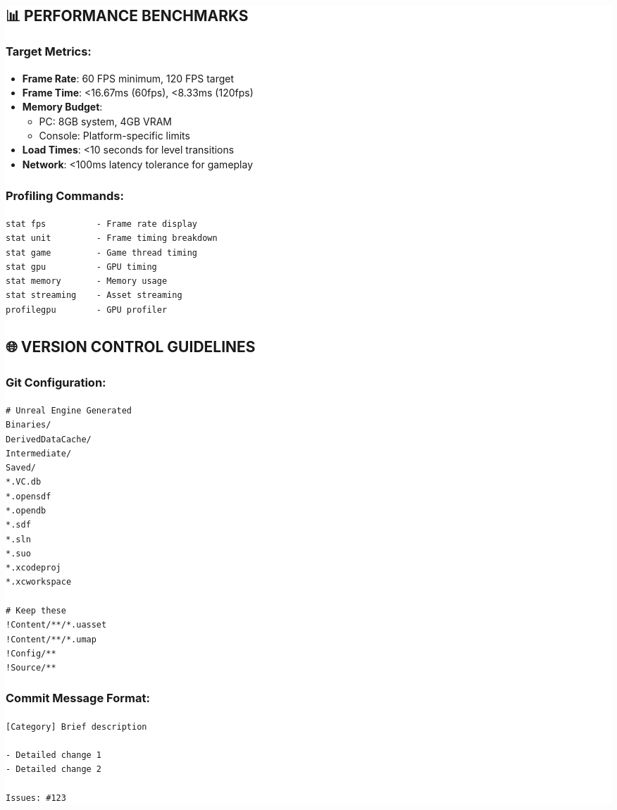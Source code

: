 ## 📊 PERFORMANCE BENCHMARKS

### Target Metrics:
- **Frame Rate**: 60 FPS minimum, 120 FPS target
- **Frame Time**: <16.67ms (60fps), <8.33ms (120fps)
- **Memory Budget**: 
  - PC: 8GB system, 4GB VRAM
  - Console: Platform-specific limits
- **Load Times**: <10 seconds for level transitions
- **Network**: <100ms latency tolerance for gameplay

### Profiling Commands:
```
stat fps          - Frame rate display
stat unit         - Frame timing breakdown
stat game         - Game thread timing
stat gpu          - GPU timing
stat memory       - Memory usage
stat streaming    - Asset streaming
profilegpu        - GPU profiler
```

## 🌐 VERSION CONTROL GUIDELINES

### Git Configuration:
```gitignore
# Unreal Engine Generated
Binaries/
DerivedDataCache/
Intermediate/
Saved/
*.VC.db
*.opensdf
*.opendb
*.sdf
*.sln
*.suo
*.xcodeproj
*.xcworkspace

# Keep these
!Content/**/*.uasset
!Content/**/*.umap
!Config/**
!Source/**
```

### Commit Message Format:
```
[Category] Brief description

- Detailed change 1
- Detailed change 2

Issues: #123
```
